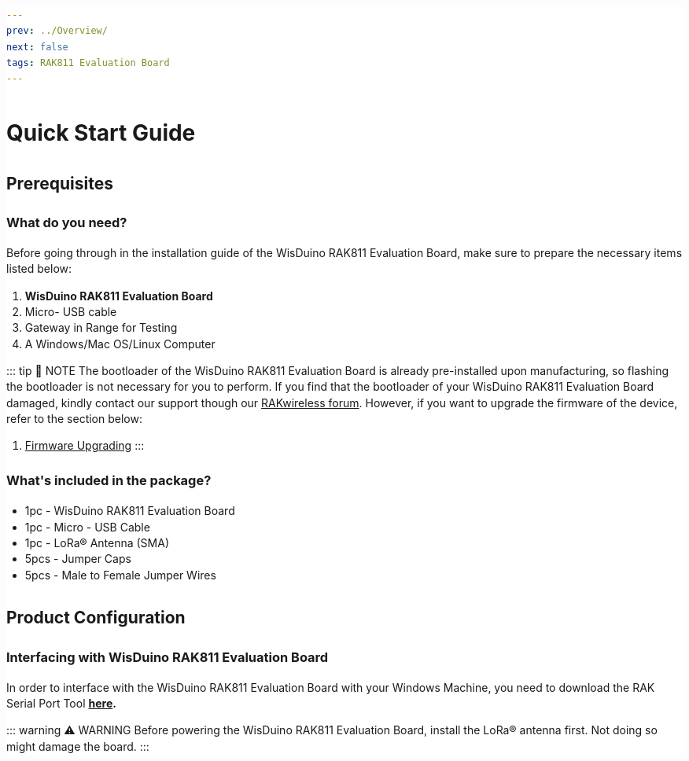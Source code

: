 ```yaml
---
prev: ../Overview/
next: false
tags: RAK811 Evaluation Board
---
```


# Quick Start Guide

## Prerequisites



### What do you need?

Before going through in the installation guide of the WisDuino RAK811 Evaluation Board, make sure to prepare the necessary items listed below:

1. **WisDuino RAK811 Evaluation Board**
2. Micro- USB cable
3. Gateway in Range for Testing
4. A Windows/Mac OS/Linux Computer

::: tip 📝 NOTE
The bootloader of the WisDuino RAK811 Evaluation Board is already pre-installed upon manufacturing, so flashing the bootloader is not necessary for you to perform. If you find that the bootloader of your WisDuino RAK811 Evaluation Board damaged, kindly contact our support though our [RAKwireless forum](https://forum.rakwireless.com/). However, if you want to upgrade the firmware of the device, refer to the section below:

1. [Firmware Upgrading](/Product-Categories/WisDuino/RAK811-Evaluation-Board/Quickstart/#upgrading-the-firmware)
   :::

### What's included in the package?

- 1pc - WisDuino RAK811 Evaluation Board
- 1pc - Micro - USB Cable
- 1pc - LoRa® Antenna (SMA)
- 5pcs - Jumper Caps
- 5pcs - Male to Female Jumper Wires

## Product Configuration

### Interfacing with WisDuino RAK811 Evaluation Board

In order to interface with the WisDuino RAK811 Evaluation Board with your Windows Machine, you need to download the RAK Serial Port Tool **[here](https://downloads.rakwireless.com/en/LoRa/Tools/RAK_SERIAL_PORT_TOOL_V1.2.1.zip).**

::: warning ⚠️ WARNING
Before powering the WisDuino RAK811 Evaluation Board, install the LoRa® antenna first. Not doing so might damage the board.
:::
